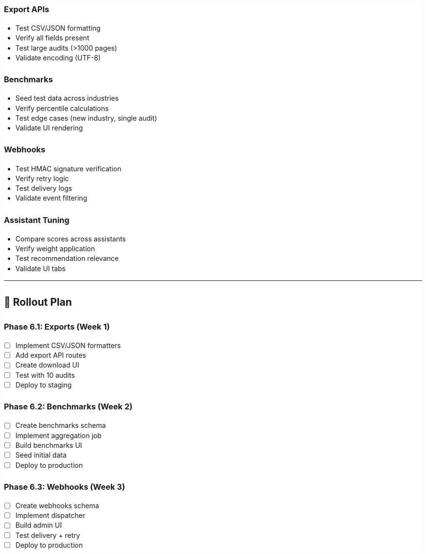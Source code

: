 ### Export APIs
- Test CSV/JSON formatting
- Verify all fields present
- Test large audits (>1000 pages)
- Validate encoding (UTF-8)

### Benchmarks
- Seed test data across industries
- Verify percentile calculations
- Test edge cases (new industry, single audit)
- Validate UI rendering

### Webhooks
- Test HMAC signature verification
- Verify retry logic
- Test delivery logs
- Validate event filtering

### Assistant Tuning
- Compare scores across assistants
- Verify weight application
- Test recommendation relevance
- Validate UI tabs

---

## 🚀 Rollout Plan

### Phase 6.1: Exports (Week 1)
- [ ] Implement CSV/JSON formatters
- [ ] Add export API routes
- [ ] Create download UI
- [ ] Test with 10 audits
- [ ] Deploy to staging

### Phase 6.2: Benchmarks (Week 2)
- [ ] Create benchmarks schema
- [ ] Implement aggregation job
- [ ] Build benchmarks UI
- [ ] Seed initial data
- [ ] Deploy to production

### Phase 6.3: Webhooks (Week 3)
- [ ] Create webhooks schema
- [ ] Implement dispatcher
- [ ] Build admin UI
- [ ] Test delivery + retry
- [ ] Deploy to production
